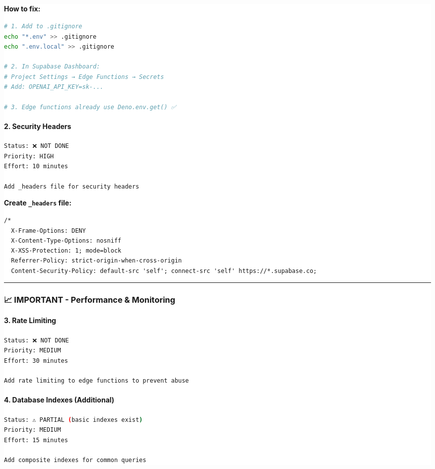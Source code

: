 **How to fix:**
```bash
# 1. Add to .gitignore
echo "*.env" >> .gitignore
echo ".env.local" >> .gitignore

# 2. In Supabase Dashboard:
# Project Settings → Edge Functions → Secrets
# Add: OPENAI_API_KEY=sk-...

# 3. Edge functions already use Deno.env.get() ✅
```

#### **2. Security Headers** 
```bash
Status: ❌ NOT DONE
Priority: HIGH
Effort: 10 minutes

Add _headers file for security headers
```

**Create `_headers` file:**
```
/*
  X-Frame-Options: DENY
  X-Content-Type-Options: nosniff
  X-XSS-Protection: 1; mode=block
  Referrer-Policy: strict-origin-when-cross-origin
  Content-Security-Policy: default-src 'self'; connect-src 'self' https://*.supabase.co;
```

---

### **📈 IMPORTANT - Performance & Monitoring**

#### **3. Rate Limiting**
```bash
Status: ❌ NOT DONE
Priority: MEDIUM
Effort: 30 minutes

Add rate limiting to edge functions to prevent abuse
```

#### **4. Database Indexes (Additional)**
```bash
Status: ⚠️ PARTIAL (basic indexes exist)
Priority: MEDIUM
Effort: 15 minutes

Add composite indexes for common queries
```
